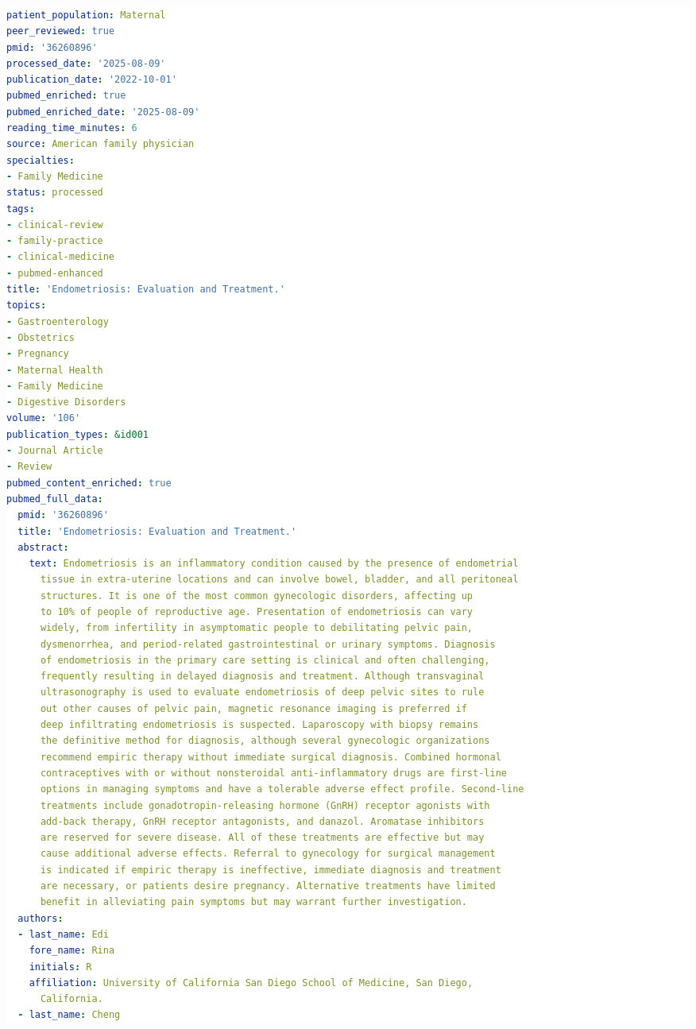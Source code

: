 ```yaml
patient_population: Maternal
peer_reviewed: true
pmid: '36260896'
processed_date: '2025-08-09'
publication_date: '2022-10-01'
pubmed_enriched: true
pubmed_enriched_date: '2025-08-09'
reading_time_minutes: 6
source: American family physician
specialties:
- Family Medicine
status: processed
tags:
- clinical-review
- family-practice
- clinical-medicine
- pubmed-enhanced
title: 'Endometriosis: Evaluation and Treatment.'
topics:
- Gastroenterology
- Obstetrics
- Pregnancy
- Maternal Health
- Family Medicine
- Digestive Disorders
volume: '106'
publication_types: &id001
- Journal Article
- Review
pubmed_content_enriched: true
pubmed_full_data:
  pmid: '36260896'
  title: 'Endometriosis: Evaluation and Treatment.'
  abstract:
    text: Endometriosis is an inflammatory condition caused by the presence of endometrial
      tissue in extra-uterine locations and can involve bowel, bladder, and all peritoneal
      structures. It is one of the most common gynecologic disorders, affecting up
      to 10% of people of reproductive age. Presentation of endometriosis can vary
      widely, from infertility in asymptomatic people to debilitating pelvic pain,
      dysmenorrhea, and period-related gastrointestinal or urinary symptoms. Diagnosis
      of endometriosis in the primary care setting is clinical and often challenging,
      frequently resulting in delayed diagnosis and treatment. Although transvaginal
      ultrasonography is used to evaluate endometriosis of deep pelvic sites to rule
      out other causes of pelvic pain, magnetic resonance imaging is preferred if
      deep infiltrating endometriosis is suspected. Laparoscopy with biopsy remains
      the definitive method for diagnosis, although several gynecologic organizations
      recommend empiric therapy without immediate surgical diagnosis. Combined hormonal
      contraceptives with or without nonsteroidal anti-inflammatory drugs are first-line
      options in managing symptoms and have a tolerable adverse effect profile. Second-line
      treatments include gonadotropin-releasing hormone (GnRH) receptor agonists with
      add-back therapy, GnRH receptor antagonists, and danazol. Aromatase inhibitors
      are reserved for severe disease. All of these treatments are effective but may
      cause additional adverse effects. Referral to gynecology for surgical management
      is indicated if empiric therapy is ineffective, immediate diagnosis and treatment
      are necessary, or patients desire pregnancy. Alternative treatments have limited
      benefit in alleviating pain symptoms but may warrant further investigation.
  authors:
  - last_name: Edi
    fore_name: Rina
    initials: R
    affiliation: University of California San Diego School of Medicine, San Diego,
      California.
  - last_name: Cheng
```